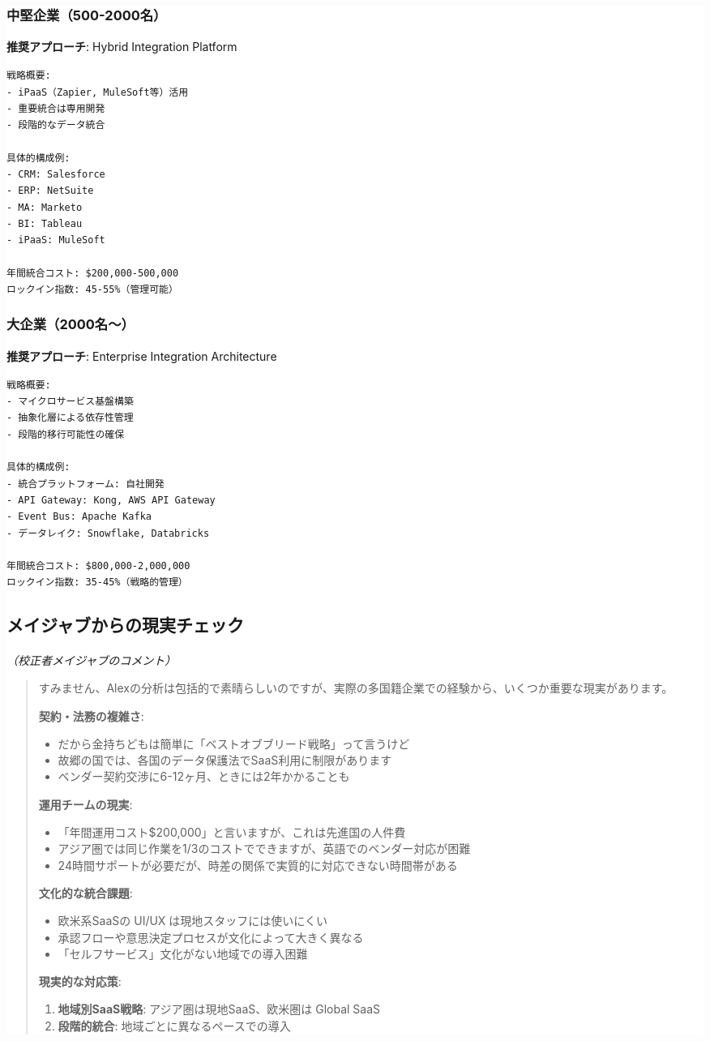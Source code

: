 ### 中堅企業（500-2000名）

**推奨アプローチ**: Hybrid Integration Platform

```
戦略概要:
- iPaaS（Zapier, MuleSoft等）活用
- 重要統合は専用開発
- 段階的なデータ統合

具体的構成例:
- CRM: Salesforce
- ERP: NetSuite  
- MA: Marketo
- BI: Tableau
- iPaaS: MuleSoft

年間統合コスト: $200,000-500,000
ロックイン指数: 45-55%（管理可能）
```

### 大企業（2000名～）

**推奨アプローチ**: Enterprise Integration Architecture

```
戦略概要:
- マイクロサービス基盤構築
- 抽象化層による依存性管理
- 段階的移行可能性の確保

具体的構成例:
- 統合プラットフォーム: 自社開発
- API Gateway: Kong, AWS API Gateway
- Event Bus: Apache Kafka
- データレイク: Snowflake, Databricks

年間統合コスト: $800,000-2,000,000
ロックイン指数: 35-45%（戦略的管理）
```

## メイジャブからの現実チェック

*（校正者メイジャブのコメント）*

> すみません、Alexの分析は包括的で素晴らしいのですが、実際の多国籍企業での経験から、いくつか重要な現実があります。
> 
> **契約・法務の複雑さ**:
> - だから金持ちどもは簡単に「ベストオブブリード戦略」って言うけど
> - 故郷の国では、各国のデータ保護法でSaaS利用に制限があります
> - ベンダー契約交渉に6-12ヶ月、ときには2年かかることも
> 
> **運用チームの現実**:
> - 「年間運用コスト$200,000」と言いますが、これは先進国の人件費
> - アジア圏では同じ作業を1/3のコストでできますが、英語でのベンダー対応が困難
> - 24時間サポートが必要だが、時差の関係で実質的に対応できない時間帯がある
> 
> **文化的な統合課題**:
> - 欧米系SaaSの UI/UX は現地スタッフには使いにくい
> - 承認フローや意思決定プロセスが文化によって大きく異なる
> - 「セルフサービス」文化がない地域での導入困難
> 
> **現実的な対応策**:
> 1. **地域別SaaS戦略**: アジア圏は現地SaaS、欧米圏は Global SaaS
> 2. **段階的統合**: 地域ごとに異なるペースでの導入